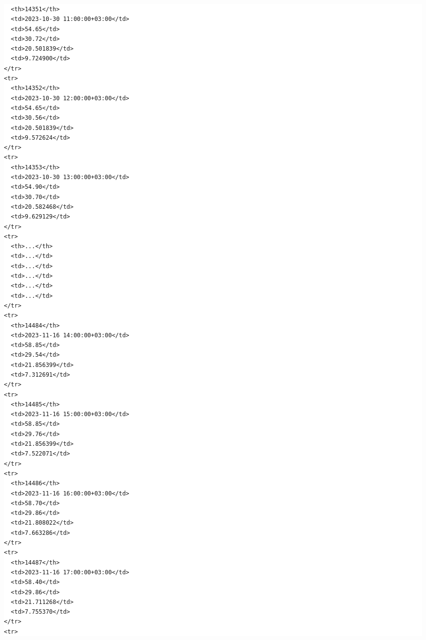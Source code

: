       <th>14351</th>
      <td>2023-10-30 11:00:00+03:00</td>
      <td>54.65</td>
      <td>30.72</td>
      <td>20.501839</td>
      <td>9.724900</td>
    </tr>
    <tr>
      <th>14352</th>
      <td>2023-10-30 12:00:00+03:00</td>
      <td>54.65</td>
      <td>30.56</td>
      <td>20.501839</td>
      <td>9.572624</td>
    </tr>
    <tr>
      <th>14353</th>
      <td>2023-10-30 13:00:00+03:00</td>
      <td>54.90</td>
      <td>30.70</td>
      <td>20.582468</td>
      <td>9.629129</td>
    </tr>
    <tr>
      <th>...</th>
      <td>...</td>
      <td>...</td>
      <td>...</td>
      <td>...</td>
      <td>...</td>
    </tr>
    <tr>
      <th>14484</th>
      <td>2023-11-16 14:00:00+03:00</td>
      <td>58.85</td>
      <td>29.54</td>
      <td>21.856399</td>
      <td>7.312691</td>
    </tr>
    <tr>
      <th>14485</th>
      <td>2023-11-16 15:00:00+03:00</td>
      <td>58.85</td>
      <td>29.76</td>
      <td>21.856399</td>
      <td>7.522071</td>
    </tr>
    <tr>
      <th>14486</th>
      <td>2023-11-16 16:00:00+03:00</td>
      <td>58.70</td>
      <td>29.86</td>
      <td>21.808022</td>
      <td>7.663286</td>
    </tr>
    <tr>
      <th>14487</th>
      <td>2023-11-16 17:00:00+03:00</td>
      <td>58.40</td>
      <td>29.86</td>
      <td>21.711268</td>
      <td>7.755370</td>
    </tr>
    <tr>